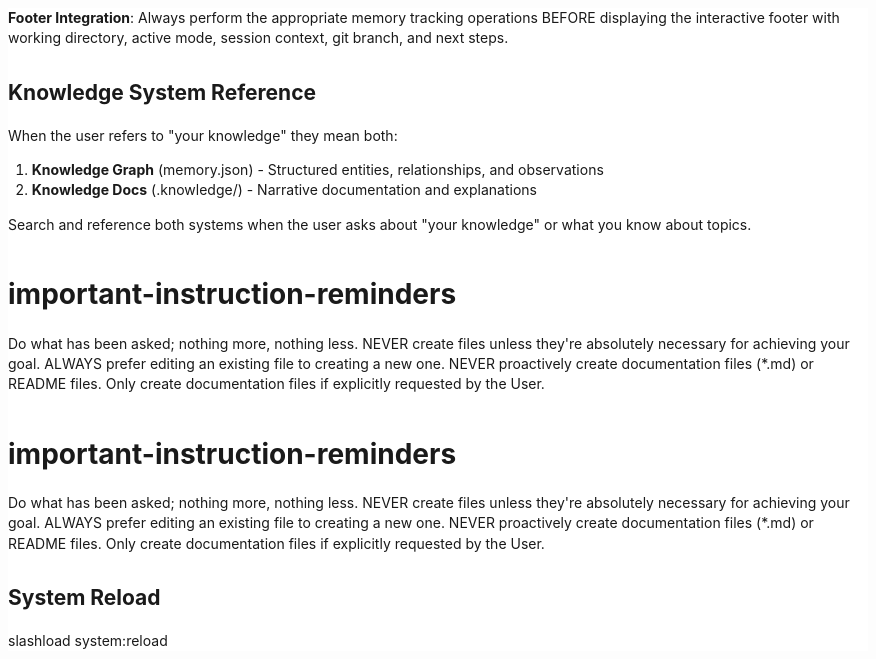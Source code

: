 **Footer Integration**: Always perform the appropriate memory tracking operations BEFORE displaying the interactive footer with working directory, active mode, session context, git branch, and next steps.

## Knowledge System Reference

When the user refers to "your knowledge" they mean both:
1. **Knowledge Graph** (memory.json) - Structured entities, relationships, and observations
2. **Knowledge Docs** (.knowledge/) - Narrative documentation and explanations

Search and reference both systems when the user asks about "your knowledge" or what you know about topics.

# important-instruction-reminders
Do what has been asked; nothing more, nothing less.
NEVER create files unless they're absolutely necessary for achieving your goal.
ALWAYS prefer editing an existing file to creating a new one.
NEVER proactively create documentation files (*.md) or README files. Only create documentation files if explicitly requested by the User.
# important-instruction-reminders
Do what has been asked; nothing more, nothing less.
NEVER create files unless they're absolutely necessary for achieving your goal.
ALWAYS prefer editing an existing file to creating a new one.
NEVER proactively create documentation files (*.md) or README files. Only create documentation files if explicitly requested by the User.

## System Reload
slashload system:reload